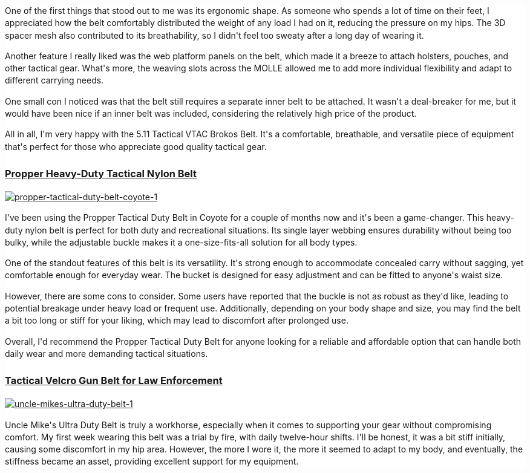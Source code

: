 One of the first things that stood out to me was its ergonomic shape. As someone who spends a lot of time on their feet, I appreciated how the belt comfortably distributed the weight of any load I had on it, reducing the pressure on my hips. The 3D spacer mesh also contributed to its breathability, so I didn't feel too sweaty after a long day of wearing it.

Another feature I really liked was the web platform panels on the belt, which made it a breeze to attach holsters, pouches, and other tactical gear. What's more, the weaving slots across the MOLLE allowed me to add more individual flexibility and adapt to different carrying needs.

One small con I noticed was that the belt still requires a separate inner belt to be attached. It wasn't a deal-breaker for me, but it would have been nice if an inner belt was included, considering the relatively high price of the product.

All in all, I'm very happy with the 5.11 Tactical VTAC Brokos Belt. It's a comfortable, breathable, and versatile piece of equipment that's perfect for those who appreciate good quality tactical gear.

### [Propper Heavy-Duty Tactical Nylon Belt](https://serp.ly/@universityofguns/amazon/velcro-gun-belt?utm_source=universityofguns&utm_medium=website&utm_campaign=universityofguns.com&utm_content=velcro-gun-belt&utm_term=propper-heavy-duty-tactical-nylon-belt)

<div class="image"><a href="https://serp.ly/@universityofguns/amazon/velcro-gun-belt?utm_source=universityofguns&utm_medium=website&utm_campaign=universityofguns.com&utm_content=velcro-gun-belt&utm_term=propper-tactical-duty-belt-coyote-1"><img alt="propper-tactical-duty-belt-coyote-1" src="https://imagedelivery.net/vy2bglCGN6hEeWOnSe2c7A/propper-tactical-duty-belt-coyote-1/public"/></a></div>

I've been using the Propper Tactical Duty Belt in Coyote for a couple of months now and it's been a game-changer. This heavy-duty nylon belt is perfect for both duty and recreational situations. Its single layer webbing ensures durability without being too bulky, while the adjustable buckle makes it a one-size-fits-all solution for all body types.

One of the standout features of this belt is its versatility. It's strong enough to accommodate concealed carry without sagging, yet comfortable enough for everyday wear. The bucket is designed for easy adjustment and can be fitted to anyone's waist size.

However, there are some cons to consider. Some users have reported that the buckle is not as robust as they'd like, leading to potential breakage under heavy load or frequent use. Additionally, depending on your body shape and size, you may find the belt a bit too long or stiff for your liking, which may lead to discomfort after prolonged use.

Overall, I'd recommend the Propper Tactical Duty Belt for anyone looking for a reliable and affordable option that can handle both daily wear and more demanding tactical situations.

### [Tactical Velcro Gun Belt for Law Enforcement](https://serp.ly/@universityofguns/amazon/velcro-gun-belt?utm_source=universityofguns&utm_medium=website&utm_campaign=universityofguns.com&utm_content=velcro-gun-belt&utm_term=tactical-velcro-gun-belt-for-law-enforcement)

<div class="image"><a href="https://serp.ly/@universityofguns/amazon/velcro-gun-belt?utm_source=universityofguns&utm_medium=website&utm_campaign=universityofguns.com&utm_content=velcro-gun-belt&utm_term=uncle-mikes-ultra-duty-belt-1"><img alt="uncle-mikes-ultra-duty-belt-1" src="https://imagedelivery.net/vy2bglCGN6hEeWOnSe2c7A/uncle-mikes-ultra-duty-belt-1/public"/></a></div>

Uncle Mike's Ultra Duty Belt is truly a workhorse, especially when it comes to supporting your gear without compromising comfort. My first week wearing this belt was a trial by fire, with daily twelve-hour shifts. I'll be honest, it was a bit stiff initially, causing some discomfort in my hip area. However, the more I wore it, the more it seemed to adapt to my body, and eventually, the stiffness became an asset, providing excellent support for my equipment.
